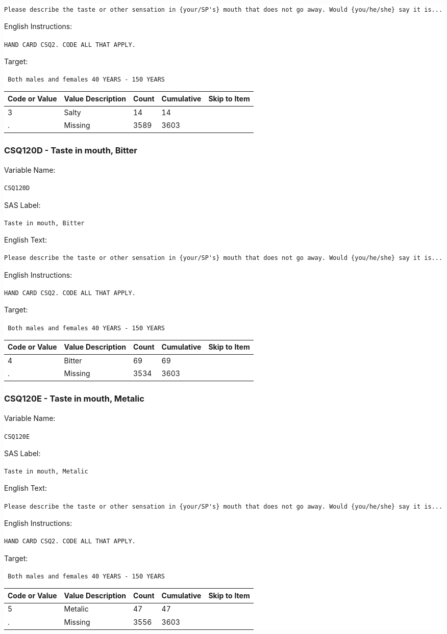     Please describe the taste or other sensation in {your/SP's} mouth that does not go away. Would {you/he/she} say it is...
English Instructions:

    HAND CARD CSQ2. CODE ALL THAT APPLY.
Target:

     Both males and females 40 YEARS - 150 YEARS
Code or Value | Value Description | Count | Cumulative | Skip to Item  
---|---|---|---|---  
3 | Salty | 14 | 14 |   
. | Missing | 3589 | 3603 |   
  
### CSQ120D - Taste in mouth, Bitter

Variable Name:

    CSQ120D
SAS Label:

    Taste in mouth, Bitter
English Text:

    Please describe the taste or other sensation in {your/SP's} mouth that does not go away. Would {you/he/she} say it is...
English Instructions:

    HAND CARD CSQ2. CODE ALL THAT APPLY.
Target:

     Both males and females 40 YEARS - 150 YEARS
Code or Value | Value Description | Count | Cumulative | Skip to Item  
---|---|---|---|---  
4 | Bitter | 69 | 69 |   
. | Missing | 3534 | 3603 |   
  
### CSQ120E - Taste in mouth, Metalic

Variable Name:

    CSQ120E
SAS Label:

    Taste in mouth, Metalic
English Text:

    Please describe the taste or other sensation in {your/SP's} mouth that does not go away. Would {you/he/she} say it is...
English Instructions:

    HAND CARD CSQ2. CODE ALL THAT APPLY.
Target:

     Both males and females 40 YEARS - 150 YEARS
Code or Value | Value Description | Count | Cumulative | Skip to Item  
---|---|---|---|---  
5 | Metalic | 47 | 47 |   
. | Missing | 3556 | 3603 |   
  